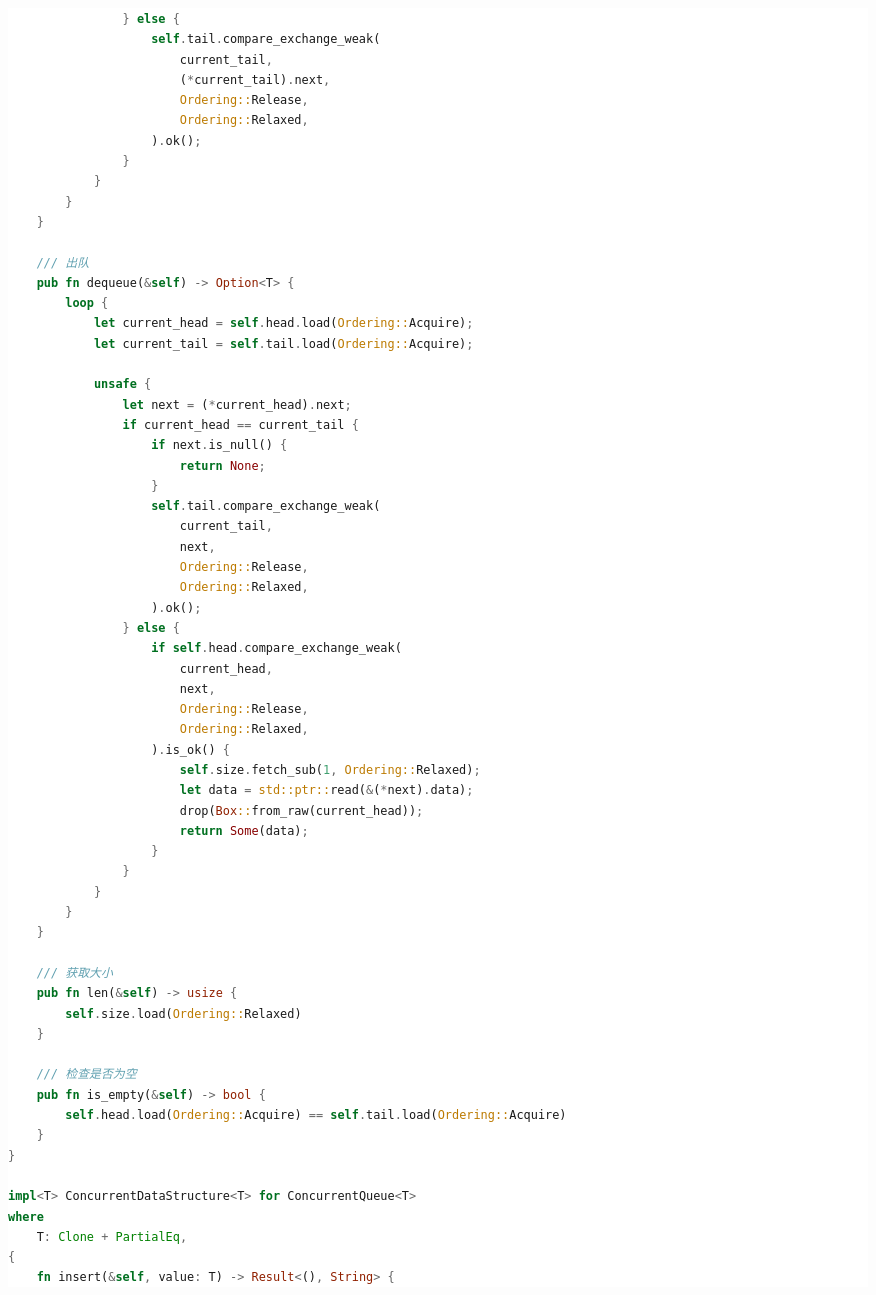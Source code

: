 ```rust
                } else {
                    self.tail.compare_exchange_weak(
                        current_tail,
                        (*current_tail).next,
                        Ordering::Release,
                        Ordering::Relaxed,
                    ).ok();
                }
            }
        }
    }

    /// 出队
    pub fn dequeue(&self) -> Option<T> {
        loop {
            let current_head = self.head.load(Ordering::Acquire);
            let current_tail = self.tail.load(Ordering::Acquire);

            unsafe {
                let next = (*current_head).next;
                if current_head == current_tail {
                    if next.is_null() {
                        return None;
                    }
                    self.tail.compare_exchange_weak(
                        current_tail,
                        next,
                        Ordering::Release,
                        Ordering::Relaxed,
                    ).ok();
                } else {
                    if self.head.compare_exchange_weak(
                        current_head,
                        next,
                        Ordering::Release,
                        Ordering::Relaxed,
                    ).is_ok() {
                        self.size.fetch_sub(1, Ordering::Relaxed);
                        let data = std::ptr::read(&(*next).data);
                        drop(Box::from_raw(current_head));
                        return Some(data);
                    }
                }
            }
        }
    }

    /// 获取大小
    pub fn len(&self) -> usize {
        self.size.load(Ordering::Relaxed)
    }

    /// 检查是否为空
    pub fn is_empty(&self) -> bool {
        self.head.load(Ordering::Acquire) == self.tail.load(Ordering::Acquire)
    }
}

impl<T> ConcurrentDataStructure<T> for ConcurrentQueue<T>
where
    T: Clone + PartialEq,
{
    fn insert(&self, value: T) -> Result<(), String> {
```